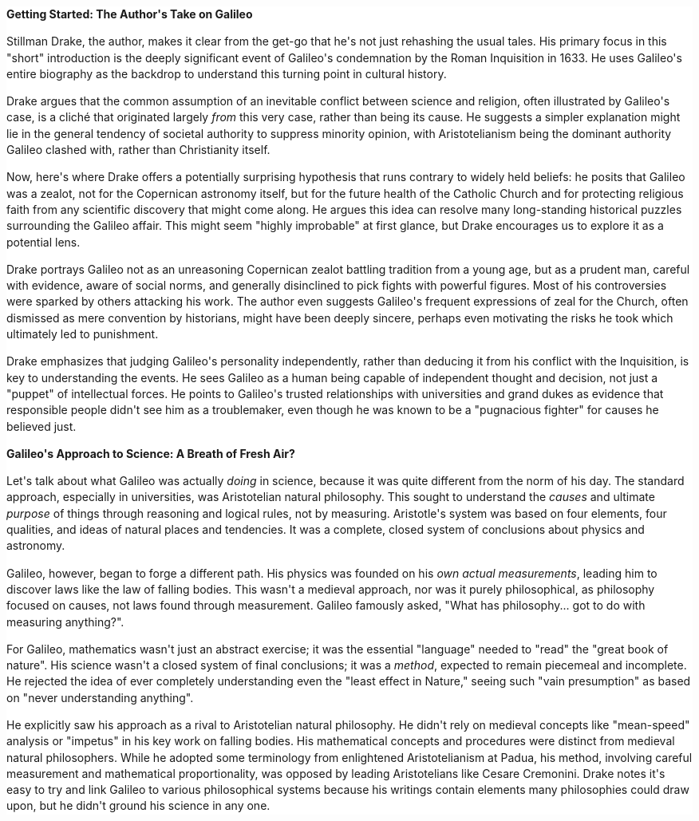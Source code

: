 **Getting Started: The Author's Take on Galileo**

Stillman Drake, the author, makes it clear from the get-go that he's not just rehashing the usual tales. His primary focus in this "short" introduction is the deeply significant event of Galileo's condemnation by the Roman Inquisition in 1633. He uses Galileo's entire biography as the backdrop to understand this turning point in cultural history.

Drake argues that the common assumption of an inevitable conflict between science and religion, often illustrated by Galileo's case, is a cliché that originated largely _from_ this very case, rather than being its cause. He suggests a simpler explanation might lie in the general tendency of societal authority to suppress minority opinion, with Aristotelianism being the dominant authority Galileo clashed with, rather than Christianity itself.

Now, here's where Drake offers a potentially surprising hypothesis that runs contrary to widely held beliefs: he posits that Galileo was a zealot, not for the Copernican astronomy itself, but for the future health of the Catholic Church and for protecting religious faith from any scientific discovery that might come along. He argues this idea can resolve many long-standing historical puzzles surrounding the Galileo affair. This might seem "highly improbable" at first glance, but Drake encourages us to explore it as a potential lens.

Drake portrays Galileo not as an unreasoning Copernican zealot battling tradition from a young age, but as a prudent man, careful with evidence, aware of social norms, and generally disinclined to pick fights with powerful figures. Most of his controversies were sparked by others attacking his work. The author even suggests Galileo's frequent expressions of zeal for the Church, often dismissed as mere convention by historians, might have been deeply sincere, perhaps even motivating the risks he took which ultimately led to punishment.

Drake emphasizes that judging Galileo's personality independently, rather than deducing it from his conflict with the Inquisition, is key to understanding the events. He sees Galileo as a human being capable of independent thought and decision, not just a "puppet" of intellectual forces. He points to Galileo's trusted relationships with universities and grand dukes as evidence that responsible people didn't see him as a troublemaker, even though he was known to be a "pugnacious fighter" for causes he believed just.

**Galileo's Approach to Science: A Breath of Fresh Air?**

Let's talk about what Galileo was actually _doing_ in science, because it was quite different from the norm of his day. The standard approach, especially in universities, was Aristotelian natural philosophy. This sought to understand the _causes_ and ultimate _purpose_ of things through reasoning and logical rules, not by measuring. Aristotle's system was based on four elements, four qualities, and ideas of natural places and tendencies. It was a complete, closed system of conclusions about physics and astronomy.

Galileo, however, began to forge a different path. His physics was founded on his _own actual measurements_, leading him to discover laws like the law of falling bodies. This wasn't a medieval approach, nor was it purely philosophical, as philosophy focused on causes, not laws found through measurement. Galileo famously asked, "What has philosophy... got to do with measuring anything?".

For Galileo, mathematics wasn't just an abstract exercise; it was the essential "language" needed to "read" the "great book of nature". His science wasn't a closed system of final conclusions; it was a _method_, expected to remain piecemeal and incomplete. He rejected the idea of ever completely understanding even the "least effect in Nature," seeing such "vain presumption" as based on "never understanding anything".

He explicitly saw his approach as a rival to Aristotelian natural philosophy. He didn't rely on medieval concepts like "mean-speed" analysis or "impetus" in his key work on falling bodies. His mathematical concepts and procedures were distinct from medieval natural philosophers. While he adopted some terminology from enlightened Aristotelianism at Padua, his method, involving careful measurement and mathematical proportionality, was opposed by leading Aristotelians like Cesare Cremonini. Drake notes it's easy to try and link Galileo to various philosophical systems because his writings contain elements many philosophies could draw upon, but he didn't ground his science in any one.
